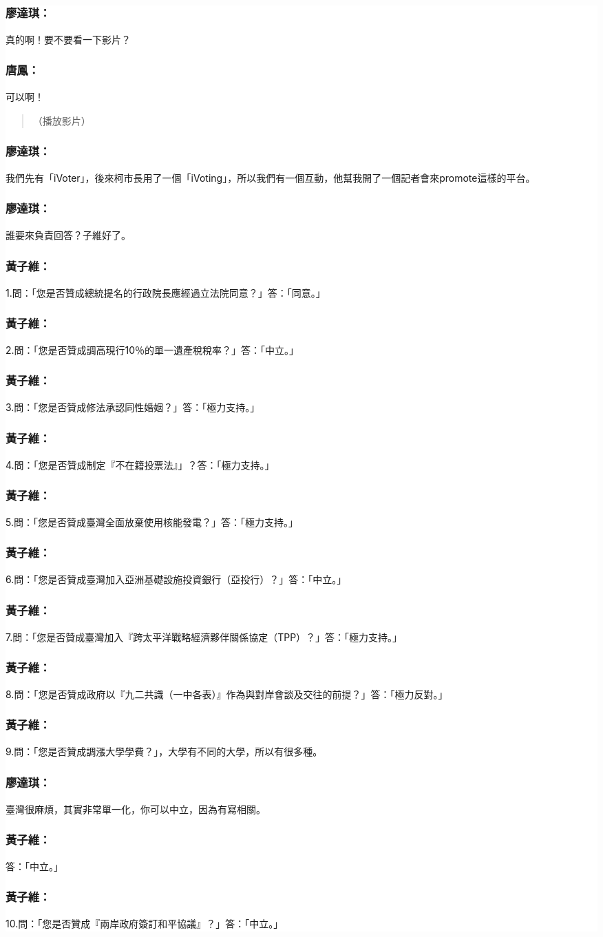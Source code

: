 ### 廖達琪：
真的啊！要不要看一下影片？

### 唐鳳：
可以啊！

> （播放影片）

### 廖達琪：
我們先有「iVoter」，後來柯市長用了一個「iVoting」，所以我們有一個互動，他幫我開了一個記者會來promote這樣的平台。

### 廖達琪：
誰要來負責回答？子維好了。

### 黃子維：
1.問：「您是否贊成總統提名的行政院長應經過立法院同意？」答：「同意。」

### 黃子維：
2.問：「您是否贊成調高現行10％的單一遺產稅稅率？」答：「中立。」

### 黃子維：
3.問：「您是否贊成修法承認同性婚姻？」答：「極力支持。」

### 黃子維：
4.問：「您是否贊成制定『不在籍投票法』」？答：「極力支持。」

### 黃子維：
5.問：「您是否贊成臺灣全面放棄使用核能發電？」答：「極力支持。」

### 黃子維：
6.問：「您是否贊成臺灣加入亞洲基礎設施投資銀行（亞投行）？」答：「中立。」

### 黃子維：
7.問：「您是否贊成臺灣加入『跨太平洋戰略經濟夥伴關係協定（TPP）？」答：「極力支持。」

### 黃子維：
8.問：「您是否贊成政府以『九二共識（一中各表）』作為與對岸會談及交往的前提？」答：「極力反對。」

### 黃子維：
9.問：「您是否贊成調漲大學學費？」，大學有不同的大學，所以有很多種。

### 廖達琪：
臺灣很麻煩，其實非常單一化，你可以中立，因為有寫相關。

### 黃子維：
答：「中立。」

### 黃子維：
10.問：「您是否贊成『兩岸政府簽訂和平協議』？」答：「中立。」
